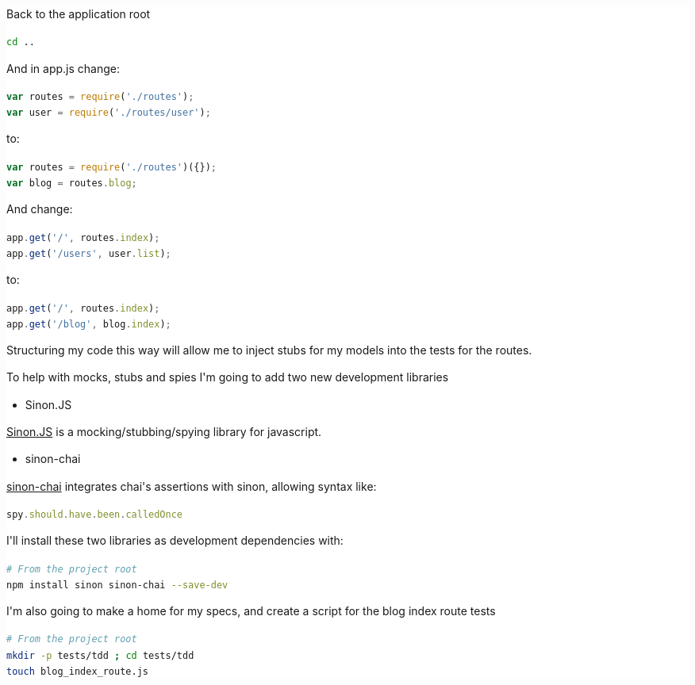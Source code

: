 Back to the application root
```bash
cd ..
```

And in app.js change:
```javascript
var routes = require('./routes');
var user = require('./routes/user');
```

to:
```javascript
var routes = require('./routes')({});
var blog = routes.blog;
```

And change:
```javascript
app.get('/', routes.index);
app.get('/users', user.list);
```

to:
```javascript
app.get('/', routes.index);
app.get('/blog', blog.index);
```

Structuring my code this way will allow me to inject stubs for my models into the tests for the routes.

To help with mocks, stubs and spies I'm going to add two new development libraries

* Sinon.JS

 [Sinon.JS](http://sinonjs.org/) is a mocking/stubbing/spying library for javascript.

* sinon-chai

 [sinon-chai](https://github.com/domenic/sinon-chai) integrates chai's assertions with sinon, allowing syntax like:
 ```javascript
 spy.should.have.been.calledOnce
 ```

I'll install these two libraries as development dependencies with:

```bash
# From the project root
npm install sinon sinon-chai --save-dev
```

I'm also going to make a home for my specs, and create a script for the blog index route tests

```bash
# From the project root
mkdir -p tests/tdd ; cd tests/tdd
touch blog_index_route.js
```
